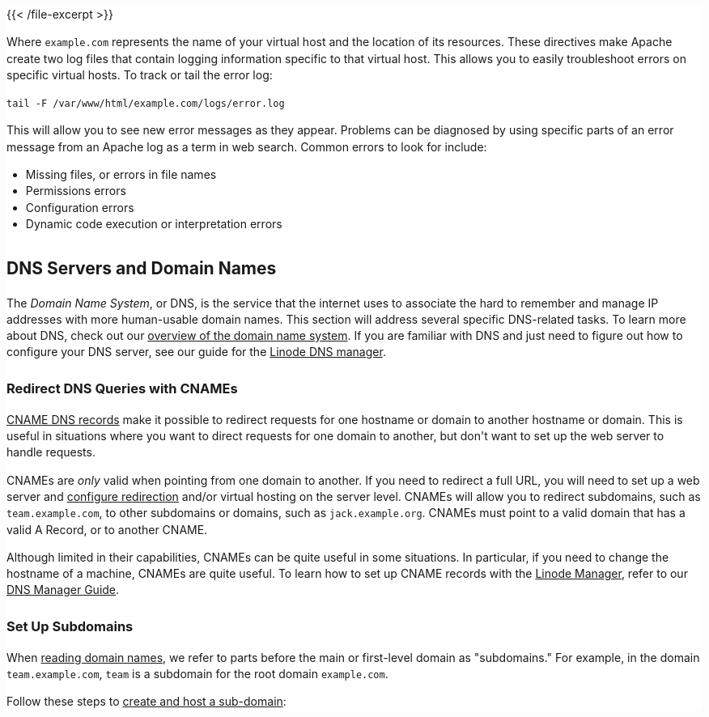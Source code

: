 {{< /file-excerpt >}}


Where `example.com` represents the name of your virtual host and the location of its resources. These directives make Apache create two log files that contain logging information specific to that virtual host. This allows you to easily troubleshoot errors on specific virtual hosts. To track or tail the error log:

    tail -F /var/www/html/example.com/logs/error.log

This will allow you to see new error messages as they appear. Problems can be diagnosed by using specific parts of an error message from an Apache log as a term in web search. Common errors to look for include:

-   Missing files, or errors in file names
-   Permissions errors
-   Configuration errors
-   Dynamic code execution or interpretation errors

## DNS Servers and Domain Names

The *Domain Name System*, or DNS, is the service that the internet uses to associate the hard to remember and manage IP addresses with more human-usable domain names. This section will address several specific DNS-related tasks. To learn more about DNS, check out our [overview of the domain name system](/docs/networking/dns/dns-records-an-introduction). If you are familiar with DNS and just need to figure out how to configure your DNS server, see our guide for the [Linode DNS manager](/docs/networking/dns/dns-manager-overview).

### Redirect DNS Queries with CNAMEs

[CNAME DNS records](/docs/networking/dns/dns-records-an-introduction#cname) make it possible to redirect requests for one hostname or domain to another hostname or domain. This is useful in situations where you want to direct requests for one domain to another, but don't want to set up the web server to handle requests.

CNAMEs are *only* valid when pointing from one domain to another. If you need to redirect a full URL, you will need to set up a web server and [configure redirection](/docs/websites/apache-tips-and-tricks/redirect-urls-with-the-apache-web-server) and/or virtual hosting on the server level. CNAMEs will allow you to redirect subdomains, such as `team.example.com`, to other subdomains or domains, such as `jack.example.org`. CNAMEs must point to a valid domain that has a valid A Record, or to another CNAME.

Although limited in their capabilities, CNAMEs can be quite useful in some situations. In particular, if you need to change the hostname of a machine, CNAMEs are quite useful. To learn how to set up CNAME records with the [Linode Manager](https://manager.linode.com//), refer to our [DNS Manager Guide](/docs/networking/dns/dns-manager-overview).

### Set Up Subdomains

When [reading domain names](/docs/networking/dns/dns-records-an-introduction#domain-names), we refer to parts before the main or first-level domain as "subdomains." For example, in the domain `team.example.com`, `team` is a subdomain for the root domain `example.com`.

Follow these steps to [create and host a sub-domain](/docs/networking/dns/common-dns-configurations#configuring-subdomains):
